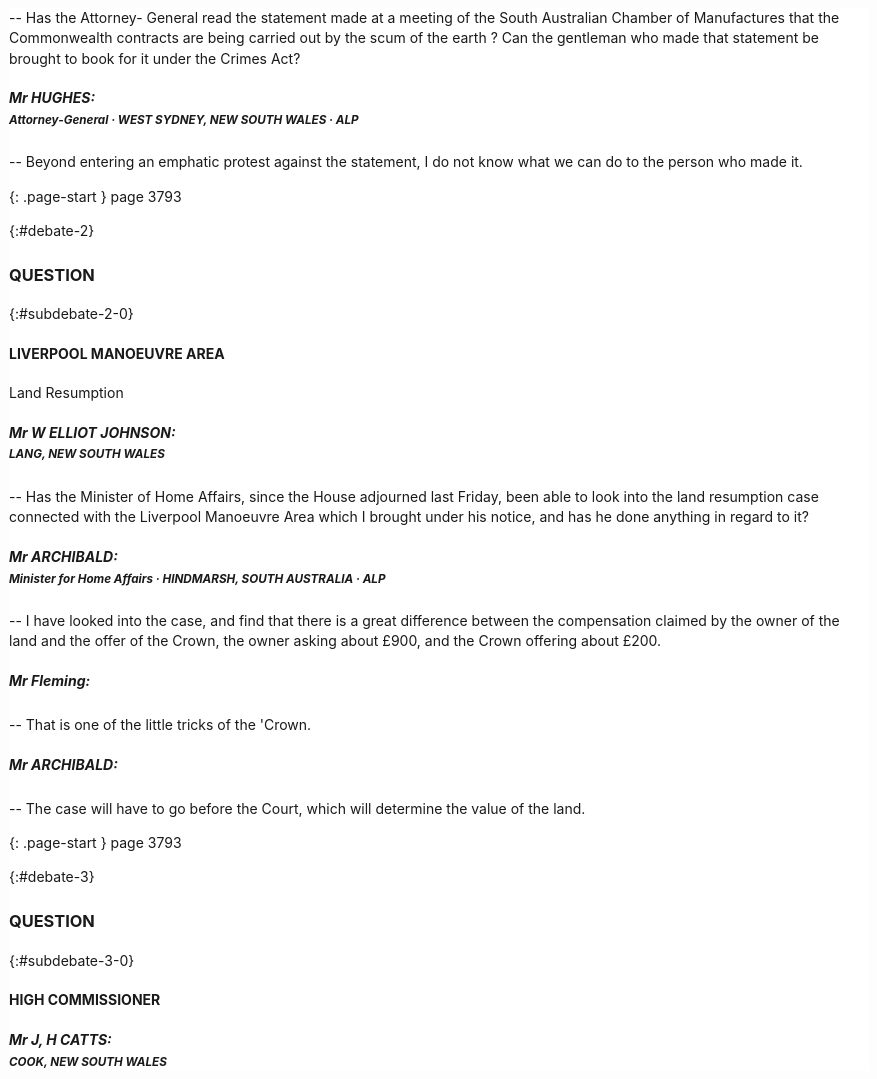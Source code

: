 -- Has the Attorney- General read the statement made at a meeting of the South Australian Chamber of Manufactures that the Commonwealth contracts are being carried out by the scum of the earth ? Can the gentleman who made that statement be brought to book for it under the Crimes Act? 

##### Mr HUGHES:<br><small class="text-muted">Attorney-General &middot; WEST SYDNEY, NEW SOUTH WALES &middot; ALP</small>

-- Beyond entering an emphatic protest against the statement, I do not know what we can do to the person who made it. 

{: .page-start }
page 3793

{:#debate-2}
### QUESTION

{:#subdebate-2-0}
#### LIVERPOOL MANOEUVRE AREA

Land Resumption

##### Mr W ELLIOT JOHNSON:<br><small class="text-muted">LANG, NEW SOUTH WALES</small>

-- Has the Minister of Home Affairs, since the House adjourned last Friday, been able to look into the land resumption case connected with the Liverpool Manoeuvre Area which I brought under his notice, and has he done anything in regard to it? 

##### Mr ARCHIBALD:<br><small class="text-muted">Minister for Home Affairs &middot; HINDMARSH, SOUTH AUSTRALIA &middot; ALP</small>

-- I have looked into the case, and find that there is a great difference between the compensation claimed by the owner of the land and the offer of the Crown, the owner asking about £900, and the Crown offering about £200. 

##### Mr Fleming:

-- That is one of the little tricks of the 'Crown. 

##### Mr ARCHIBALD:

-- The case will have to go before the Court, which will determine the value of the land. 

{: .page-start }
page 3793

{:#debate-3}
### QUESTION

{:#subdebate-3-0}
#### HIGH COMMISSIONER

##### Mr J, H CATTS:<br><small class="text-muted">COOK, NEW SOUTH WALES</small>
